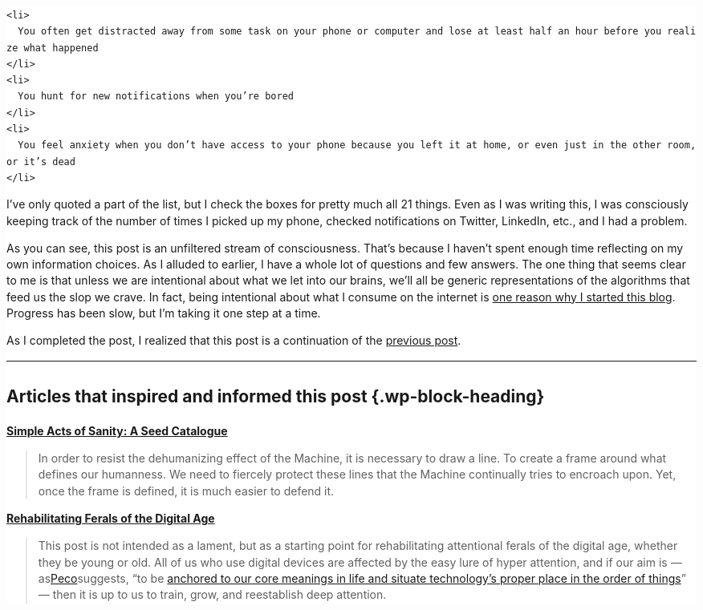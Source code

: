     <li>
      You often get distracted away from some task on your phone or computer and lose at least half an hour before you realize what happened
    </li>
    <li>
      You hunt for new notifications when you’re bored
    </li>
    <li>
      You feel anxiety when you don’t have access to your phone because you left it at home, or even just in the other room, or it’s dead
    </li>
  </ol>
</blockquote>

I’ve only quoted a part of the list, but I check the boxes for pretty much all 21 things. Even as I was writing this, I was consciously keeping track of the number of times I picked up my phone, checked notifications on Twitter, LinkedIn, etc., and I had a problem.

As you can see, this post is an unfiltered stream of consciousness. That’s because I haven’t spent enough time reflecting on my own information choices. As I alluded to earlier, I have a whole lot of questions and few answers. The one thing that seems clear to me is that unless we are intentional about what we let into our brains, we&#8217;ll all be generic representations of the algorithms that feed us the slop we crave. In fact, being intentional about what I consume on the internet is <a target="_blank" rel="noreferrer noopener" href="https://fromthedumpsterfire.com/about/">one reason why I started this blog</a>. Progress has been slow, but I&#8217;m taking it one step at a time.

As I completed the post, I realized that this post is a continuation of the <a href="https://bhuvan.substack.com/p/how-to-be-a-little-less-stupid-every" target="_blank" rel="noreferrer noopener">previous post</a>.

<hr class="wp-block-separator has-alpha-channel-opacity" />

## Articles that inspired and informed this post {.wp-block-heading}

<a target="_blank" rel="noreferrer noopener" href="https://pilgrimsinthemachine.substack.com/cp/139985750"><strong>Simple Acts of Sanity: A Seed Catalogue</strong></a>

<blockquote class="wp-block-quote is-layout-flow wp-block-quote-is-layout-flow">
  <p>
    In order to resist the dehumanizing effect of the Machine, it is necessary to draw a line. To create a frame around what defines our humanness. We need to fiercely protect these lines that the Machine continually tries to encroach upon. Yet, once the frame is defined, it is much easier to defend it.
  </p>
</blockquote>

<a target="_blank" rel="noreferrer noopener" href="https://schooloftheunconformed.substack.com/p/rehabilitating-ferals-of-the-digital"><strong>Rehabilitating Ferals of the Digital Age</strong></a>

<blockquote class="wp-block-quote is-layout-flow wp-block-quote-is-layout-flow">
  <p>
    This post is not intended as a lament, but as a starting point for rehabilitating attentional ferals of the digital age, whether they be young or old. All of us who use digital devices are affected by the easy lure of hyper attention, and if our aim is — as<a target="_blank" rel="noreferrer noopener" href="https://open.substack.com/users/9578027-peco?utm_source=mentions">Peco</a>suggests, “to be <a target="_blank" rel="noreferrer noopener" href="https://pilgrimsinthemachine.substack.com/p/a-pilgrims-creed">anchored to our core meanings in life and situate technology’s proper place in the order of things</a>” — then it is up to us to train, grow, and reestablish deep attention.
  </p>
</blockquote>
